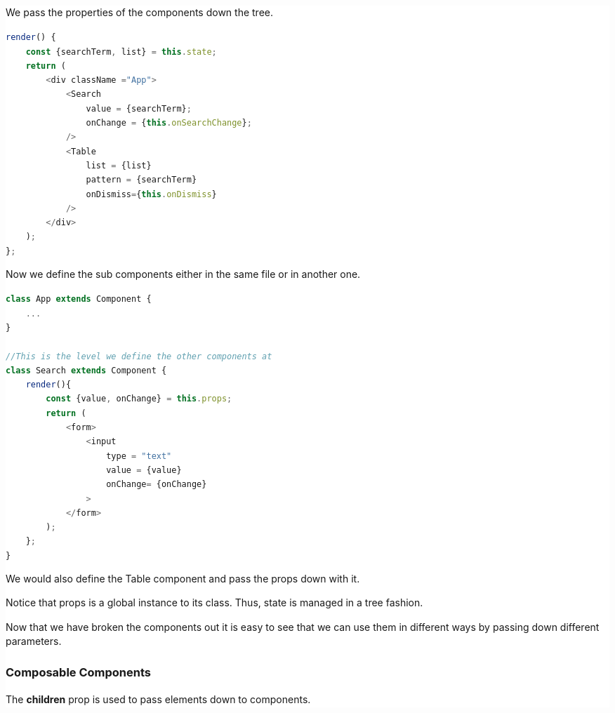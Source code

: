 We pass the properties of the components down the tree.

```javascript
render() {
    const {searchTerm, list} = this.state;
    return (
    	<div className ="App">
        	<Search 
        		value = {searchTerm};
				onChange = {this.onSearchChange};
        	/>
			<Table
				list = {list}
				pattern = {searchTerm}
				onDismiss={this.onDismiss}	
			/>
        </div>
    );
};
```

Now we define the sub components either in the same file or in another one.

```javascript
class App extends Component {
    ...
}
    
//This is the level we define the other components at
class Search extends Component {
    render(){
        const {value, onChange} = this.props;
        return (
        	<form>
            	<input
            		type = "text"
            		value = {value}
    				onChange= {onChange}
            	>
            </form>
        );
    };
}
```

We would also define the Table component and pass the props down with it.

Notice that props is a global instance to its class. Thus, state is managed in a tree fashion.

Now that we have broken the components out it is easy to see that we can use them in different ways by passing down different parameters.

### Composable Components

The **children** prop is used to pass elements down to components.
